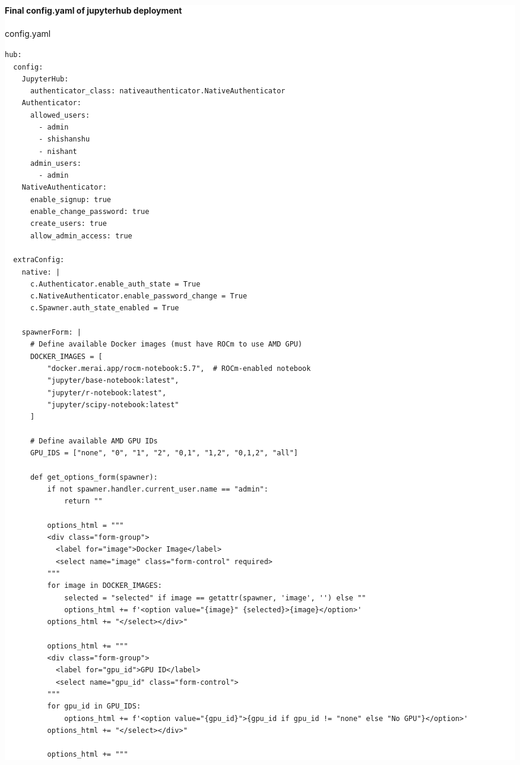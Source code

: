 #### Final config.yaml of jupyterhub deployment

config.yaml
```
hub:
  config:
    JupyterHub:
      authenticator_class: nativeauthenticator.NativeAuthenticator
    Authenticator:
      allowed_users:
        - admin
        - shishanshu
        - nishant
      admin_users:
        - admin
    NativeAuthenticator:
      enable_signup: true
      enable_change_password: true
      create_users: true
      allow_admin_access: true

  extraConfig:
    native: |
      c.Authenticator.enable_auth_state = True
      c.NativeAuthenticator.enable_password_change = True
      c.Spawner.auth_state_enabled = True

    spawnerForm: |
      # Define available Docker images (must have ROCm to use AMD GPU)
      DOCKER_IMAGES = [
          "docker.merai.app/rocm-notebook:5.7",  # ROCm-enabled notebook
          "jupyter/base-notebook:latest",
          "jupyter/r-notebook:latest",
          "jupyter/scipy-notebook:latest"
      ]

      # Define available AMD GPU IDs
      GPU_IDS = ["none", "0", "1", "2", "0,1", "1,2", "0,1,2", "all"]

      def get_options_form(spawner):
          if not spawner.handler.current_user.name == "admin":
              return ""

          options_html = """
          <div class="form-group">
            <label for="image">Docker Image</label>
            <select name="image" class="form-control" required>
          """
          for image in DOCKER_IMAGES:
              selected = "selected" if image == getattr(spawner, 'image', '') else ""
              options_html += f'<option value="{image}" {selected}>{image}</option>'
          options_html += "</select></div>"

          options_html += """
          <div class="form-group">
            <label for="gpu_id">GPU ID</label>
            <select name="gpu_id" class="form-control">
          """
          for gpu_id in GPU_IDS:
              options_html += f'<option value="{gpu_id}">{gpu_id if gpu_id != "none" else "No GPU"}</option>'
          options_html += "</select></div>"

          options_html += """
```